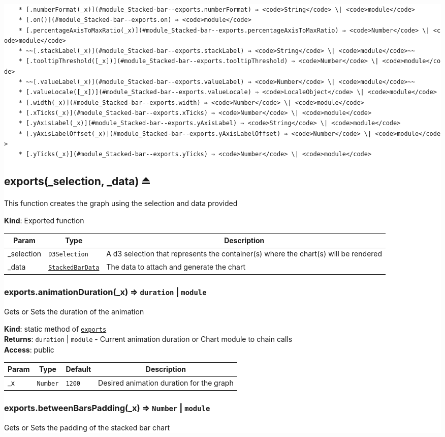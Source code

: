         * [.numberFormat(_x)](#module_Stacked-bar--exports.numberFormat) ⇒ <code>String</code> \| <code>module</code>
        * [.on()](#module_Stacked-bar--exports.on) ⇒ <code>module</code>
        * [.percentageAxisToMaxRatio(_x)](#module_Stacked-bar--exports.percentageAxisToMaxRatio) ⇒ <code>Number</code> \| <code>module</code>
        * ~~[.stackLabel(_x)](#module_Stacked-bar--exports.stackLabel) ⇒ <code>String</code> \| <code>module</code>~~
        * [.tooltipThreshold([_x])](#module_Stacked-bar--exports.tooltipThreshold) ⇒ <code>Number</code> \| <code>module</code>
        * ~~[.valueLabel(_x)](#module_Stacked-bar--exports.valueLabel) ⇒ <code>Number</code> \| <code>module</code>~~
        * [.valueLocale([_x])](#module_Stacked-bar--exports.valueLocale) ⇒ <code>LocaleObject</code> \| <code>module</code>
        * [.width(_x)](#module_Stacked-bar--exports.width) ⇒ <code>Number</code> \| <code>module</code>
        * [.xTicks(_x)](#module_Stacked-bar--exports.xTicks) ⇒ <code>Number</code> \| <code>module</code>
        * [.yAxisLabel(_x)](#module_Stacked-bar--exports.yAxisLabel) ⇒ <code>String</code> \| <code>module</code>
        * [.yAxisLabelOffset(_x)](#module_Stacked-bar--exports.yAxisLabelOffset) ⇒ <code>Number</code> \| <code>module</code>
        * [.yTicks(_x)](#module_Stacked-bar--exports.yTicks) ⇒ <code>Number</code> \| <code>module</code>

<a name="exp_module_Stacked-bar--exports"></a>

## exports(_selection, _data) ⏏
This function creates the graph using the selection and data provided

**Kind**: Exported function  

| Param | Type | Description |
| --- | --- | --- |
| _selection | <code>D3Selection</code> | A d3 selection that represents the container(s) where the chart(s) will be rendered |
| _data | [<code>StackedBarData</code>](#StackedBarData) | The data to attach and generate the chart |

<a name="module_Stacked-bar--exports.animationDuration"></a>

### exports.animationDuration(_x) ⇒ <code>duration</code> \| <code>module</code>
Gets or Sets the duration of the animation

**Kind**: static method of [<code>exports</code>](#exp_module_Stacked-bar--exports)  
**Returns**: <code>duration</code> \| <code>module</code> - Current animation duration or Chart module to chain calls  
**Access**: public  

| Param | Type | Default | Description |
| --- | --- | --- | --- |
| _x | <code>Number</code> | <code>1200</code> | Desired animation duration for the graph |

<a name="module_Stacked-bar--exports.betweenBarsPadding"></a>

### exports.betweenBarsPadding(_x) ⇒ <code>Number</code> \| <code>module</code>
Gets or Sets the padding of the stacked bar chart
